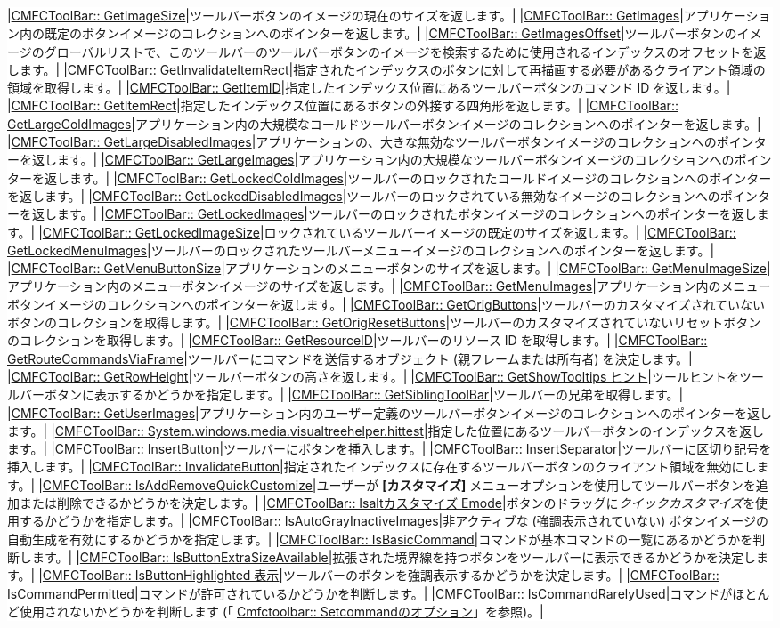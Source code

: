 |[CMFCToolBar:: GetImageSize](#getimagesize)|ツールバーボタンのイメージの現在のサイズを返します。|
|[CMFCToolBar:: GetImages](#getimages)|アプリケーション内の既定のボタンイメージのコレクションへのポインターを返します。|
|[CMFCToolBar:: GetImagesOffset](#getimagesoffset)|ツールバーボタンのイメージのグローバルリストで、このツールバーのツールバーボタンのイメージを検索するために使用されるインデックスのオフセットを返します。|
|[CMFCToolBar:: GetInvalidateItemRect](#getinvalidateitemrect)|指定されたインデックスのボタンに対して再描画する必要があるクライアント領域の領域を取得します。|
|[CMFCToolBar:: GetItemID](#getitemid)|指定したインデックス位置にあるツールバーボタンのコマンド ID を返します。|
|[CMFCToolBar:: GetItemRect](#getitemrect)|指定したインデックス位置にあるボタンの外接する四角形を返します。|
|[CMFCToolBar:: GetLargeColdImages](#getlargecoldimages)|アプリケーション内の大規模なコールドツールバーボタンイメージのコレクションへのポインターを返します。|
|[CMFCToolBar:: GetLargeDisabledImages](#getlargedisabledimages)|アプリケーションの、大きな無効なツールバーボタンイメージのコレクションへのポインターを返します。|
|[CMFCToolBar:: GetLargeImages](#getlargeimages)|アプリケーション内の大規模なツールバーボタンイメージのコレクションへのポインターを返します。|
|[CMFCToolBar:: GetLockedColdImages](#getlockedcoldimages)|ツールバーのロックされたコールドイメージのコレクションへのポインターを返します。|
|[CMFCToolBar:: GetLockedDisabledImages](#getlockeddisabledimages)|ツールバーのロックされている無効なイメージのコレクションへのポインターを返します。|
|[CMFCToolBar:: GetLockedImages](#getlockedimages)|ツールバーのロックされたボタンイメージのコレクションへのポインターを返します。|
|[CMFCToolBar:: GetLockedImageSize](#getlockedimagesize)|ロックされているツールバーイメージの既定のサイズを返します。|
|[CMFCToolBar:: GetLockedMenuImages](#getlockedmenuimages)|ツールバーのロックされたツールバーメニューイメージのコレクションへのポインターを返します。|
|[CMFCToolBar:: GetMenuButtonSize](#getmenubuttonsize)|アプリケーションのメニューボタンのサイズを返します。|
|[CMFCToolBar:: GetMenuImageSize](#getmenuimagesize)|アプリケーション内のメニューボタンイメージのサイズを返します。|
|[CMFCToolBar:: GetMenuImages](#getmenuimages)|アプリケーション内のメニューボタンイメージのコレクションへのポインターを返します。|
|[CMFCToolBar:: GetOrigButtons](#getorigbuttons)|ツールバーのカスタマイズされていないボタンのコレクションを取得します。|
|[CMFCToolBar:: GetOrigResetButtons](#getorigresetbuttons)|ツールバーのカスタマイズされていないリセットボタンのコレクションを取得します。|
|[CMFCToolBar:: GetResourceID](#getresourceid)|ツールバーのリソース ID を取得します。|
|[CMFCToolBar:: GetRouteCommandsViaFrame](#getroutecommandsviaframe)|ツールバーにコマンドを送信するオブジェクト (親フレームまたは所有者) を決定します。|
|[CMFCToolBar:: GetRowHeight](#getrowheight)|ツールバーボタンの高さを返します。|
|[CMFCToolBar:: GetShowTooltips ヒント](#getshowtooltips)|ツールヒントをツールバーボタンに表示するかどうかを指定します。|
|[CMFCToolBar:: GetSiblingToolBar](#getsiblingtoolbar)|ツールバーの兄弟を取得します。|
|[CMFCToolBar:: GetUserImages](#getuserimages)|アプリケーション内のユーザー定義のツールバーボタンイメージのコレクションへのポインターを返します。|
|[CMFCToolBar:: System.windows.media.visualtreehelper.hittest](#hittest)|指定した位置にあるツールバーボタンのインデックスを返します。|
|[CMFCToolBar:: InsertButton](#insertbutton)|ツールバーにボタンを挿入します。|
|[CMFCToolBar:: InsertSeparator](#insertseparator)|ツールバーに区切り記号を挿入します。|
|[CMFCToolBar:: InvalidateButton](#invalidatebutton)|指定されたインデックスに存在するツールバーボタンのクライアント領域を無効にします。|
|[CMFCToolBar:: IsAddRemoveQuickCustomize](#isaddremovequickcustomize)|ユーザーが **[カスタマイズ]** メニューオプションを使用してツールバーボタンを追加または削除できるかどうかを決定します。|
|[CMFCToolBar:: Isaltカスタマイズ Emode](#isaltcustomizemode)|ボタンのドラッグに*クイックカスタマイズ*を使用するかどうかを指定します。|
|[CMFCToolBar:: IsAutoGrayInactiveImages](#isautograyinactiveimages)|非アクティブな (強調表示されていない) ボタンイメージの自動生成を有効にするかどうかを指定します。|
|[CMFCToolBar:: IsBasicCommand](#isbasiccommand)|コマンドが基本コマンドの一覧にあるかどうかを判断します。|
|[CMFCToolBar:: IsButtonExtraSizeAvailable](#isbuttonextrasizeavailable)|拡張された境界線を持つボタンをツールバーに表示できるかどうかを決定します。|
|[CMFCToolBar:: IsButtonHighlighted 表示](#isbuttonhighlighted)|ツールバーのボタンを強調表示するかどうかを決定します。|
|[CMFCToolBar:: IsCommandPermitted](#iscommandpermitted)|コマンドが許可されているかどうかを判断します。|
|[CMFCToolBar:: IsCommandRarelyUsed](#iscommandrarelyused)|コマンドがほとんど使用されないかどうかを判断します (「 [Cmfctoolbar:: Setcommandのオプション](#setcommandusageoptions)」を参照)。|